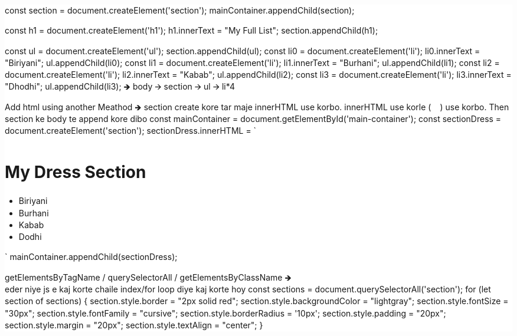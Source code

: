 const section = document.createElement('section');
mainContainer.appendChild(section);
 
const h1 = document.createElement('h1');
h1.innerText = "My Full List";
section.appendChild(h1);
 
const ul = document.createElement('ul');
section.appendChild(ul);
const li0 = document.createElement('li');
li0.innerText = "Biriyani";
ul.appendChild(li0);
const li1 = document.createElement('li');
li1.innerText = "Burhani";
ul.appendChild(li1);
const li2 = document.createElement('li');
li2.innerText = "Kabab";
ul.appendChild(li2);
const li3 = document.createElement('li');
li3.innerText = "Dhodhi";
ul.appendChild(li3);
🡺	body 🡪 section 🡪 ul 🡪 li*4


Add html using another Meathod	🡺	section create kore tar maje innerHTML use korbo.
						innerHTML use korle  ( ` ` ) use korbo.
						Then section ke body te append kore dibo 
const mainContainer = document.getElementById('main-container');
const sectionDress = document.createElement('section');
sectionDress.innerHTML = `
<h1>My Dress Section</h1>
<ul>
    <li>Biriyani</li>
    <li>Burhani</li>
    <li>Kabab</li>
    <li>Dodhi</li>
</ul>
`
mainContainer.appendChild(sectionDress);

getElementsByTagName / querySelectorAll / getElementsByClassName	🡺	
eder niye js e kaj korte chaile  index/for loop diye kaj korte hoy
const sections = document.querySelectorAll('section');
for (let section of sections) {
    section.style.border = "2px solid red";
    section.style.backgroundColor = "lightgray";
    section.style.fontSize = "30px";
    section.style.fontFamily = "cursive";
    section.style.borderRadius = '10px';
    section.style.padding = "20px";
    section.style.margin = "20px";
    section.style.textAlign = "center";
}
 